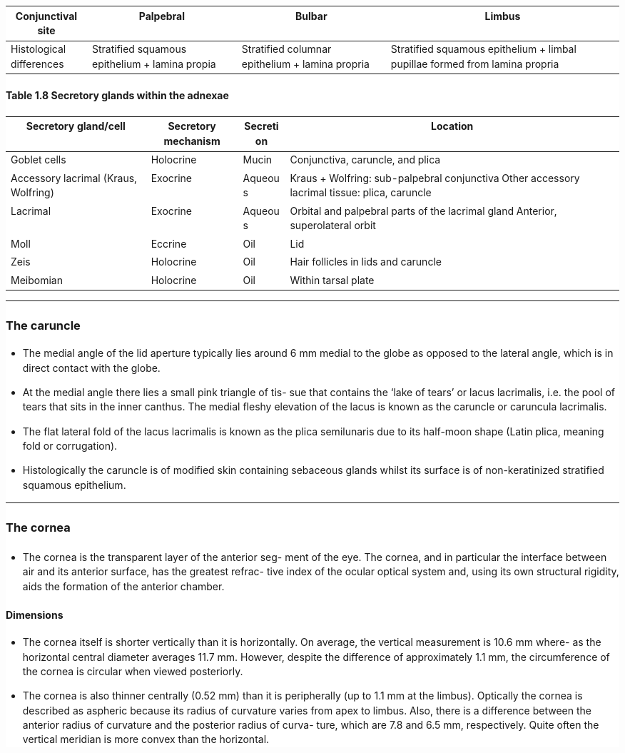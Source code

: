 | Conjunctival site | Palpebral                              | Bulbar                                | Limbus                                   |  
|-------------------|----------------------------------------|---------------------------------------|------------------------------------------|  
| Histological differences | Stratified squamous epithelium + lamina propia | Stratified columnar epithelium + lamina propria | Stratified squamous epithelium + limbal pupillae formed from lamina propria |  

#### Table 1.8 Secretory glands within the adnexae  

| Secretory gland/cell       | Secretory mechanism | Secretion | Location                                              |  
|----------------------------|---------------------|-----------|-------------------------------------------------------|  
| Goblet cells              | Holocrine           | Mucin     | Conjunctiva, caruncle, and plica                      |  
| Accessory lacrimal (Kraus, Wolfring) | Exocrine            | Aqueous   | Kraus + Wolfring: sub-palpebral conjunctiva Other accessory lacrimal tissue: plica, caruncle |  
| Lacrimal                  | Exocrine            | Aqueous   | Orbital and palpebral parts of the lacrimal gland Anterior, superolateral orbit |  
| Moll                      | Eccrine             | Oil       | Lid                                                   |  
| Zeis                      | Holocrine           | Oil       | Hair follicles in lids and caruncle                   |  
| Meibomian                 | Holocrine           | Oil       | Within tarsal plate                                   |  

---

### The caruncle  
- The medial angle of the lid aperture typically lies around 6 mm medial to the globe as opposed to the lateral angle, which is in direct contact with the globe.  

- At the medial angle there lies a small pink triangle of tis- sue that contains the ‘lake of tears’ or lacus lacrimalis, i.e. the pool of tears that sits in the inner canthus. The medial fleshy elevation of the lacus is known as the caruncle or caruncula lacrimalis.  

- The flat lateral fold of the lacus lacrimalis is known as the plica semilunaris due to its half-moon shape (Latin plica, meaning fold or corrugation).  

- Histologically the caruncle is of modified skin containing sebaceous glands whilst its surface is of non-keratinized stratified squamous epithelium.  

---

### The cornea  
####
- The cornea is the transparent layer of the anterior seg- ment of the eye. The cornea, and in particular the interface between air and its anterior surface, has the greatest refrac- tive index of the ocular optical system and, using its own structural rigidity, aids the formation of the anterior chamber.  

#### Dimensions  
- The cornea itself is shorter vertically than it is horizontally. On average, the vertical measurement is 10.6 mm where- as the horizontal central diameter averages 11.7 mm. However, despite the difference of approximately 1.1 mm, the circumference of the cornea is circular when viewed posteriorly.  

- The cornea is also thinner centrally (0.52 mm) than it is peripherally (up to 1.1 mm at the limbus). Optically the cornea is described as aspheric because its radius of curvature varies from apex to limbus. Also, there is a difference between the anterior radius of curvature and the posterior radius of curva- ture, which are 7.8 and 6.5 mm, respectively. Quite often the vertical meridian is more convex than the horizontal.  
